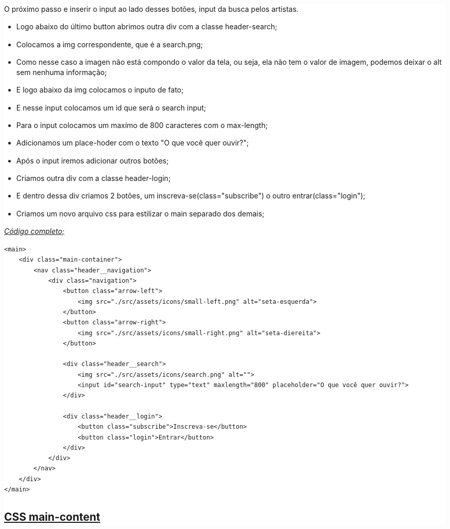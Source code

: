 O próximo passo e inserir o input ao lado desses botões, input da busca pelos artistas.

* Logo abaixo do último button abrimos outra div com a classe header-search;

* Colocamos a img correspondente, que é a search.png;

* Como nesse caso a imagen não está compondo o valor da tela, ou seja, ela não tem o valor de imagem, podemos deixar o alt sem nenhuma informação;

* E logo abaixo da img colocamos o inputo de fato;

* E nesse input colocamos um id que será o search input;

* Para o input colocamos um maxímo de 800 caracteres com o max-length;

* Adicionamos um place-hoder com o texto "O que você quer ouvir?";

* Após o input iremos adicionar outros botões;

* Criamos outra div com a classe header-login;

* E dentro dessa div criamos 2 botões, um inscreva-se(class="subscribe") o outro entrar(class="login");

* Criamos um novo arquivo css para estilizar o main separado dos demais;

<u>*Código completo;*</u>

```
<main>
    <div class="main-container">
        <nav class="header__navigation">
            <div class="navigation">
                <button class="arrow-left">
                    <img src="./src/assets/icons/small-left.png" alt="seta-esquerda">
                </button>
                <button class="arrow-right">
                    <img src="./src/assets/icons/small-right.png" alt="seta-diereita">
                </button>

                <div class="header__search">
                    <img src="./src/assets/icons/search.png" alt="">
                    <input id="search-input" type="text" maxlength="800" placeholder="O que você quer ouvir?">
                </div>

                <div class="header__login">
                    <button class="subscribe">Inscreva-se</button>
                    <button class="login">Entrar</button>
                </div>
            </div>
        </nav>
    </div>
</main>
```

## <u>CSS main-content</u>
